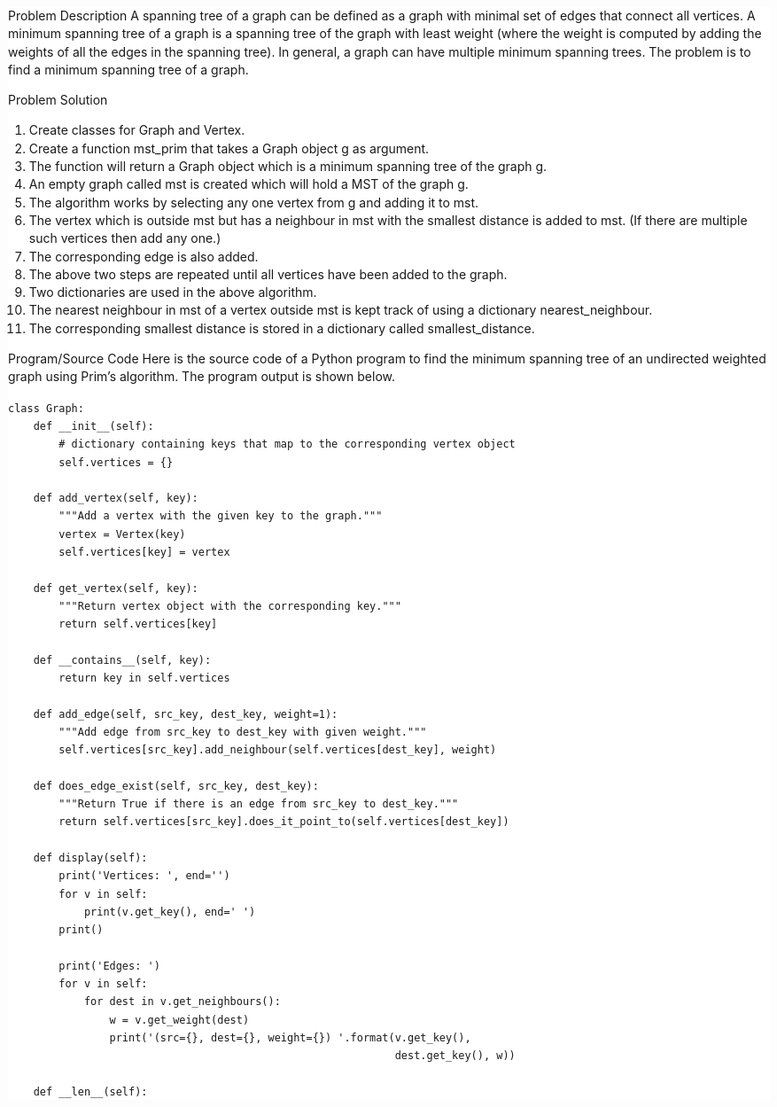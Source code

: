 Problem Description
A spanning tree of a graph can be defined as a graph with minimal set of edges that connect all vertices. A minimum spanning tree of a graph is a spanning tree of the graph with least weight (where the weight is computed by adding the weights of all the edges in the spanning tree). In general, a graph can have multiple minimum spanning trees. The problem is to find a minimum spanning tree of a graph.

Problem Solution
1. Create classes for Graph and Vertex.
2. Create a function mst_prim that takes a Graph object g as argument.
3. The function will return a Graph object which is a minimum spanning tree of the graph g.
4. An empty graph called mst is created which will hold a MST of the graph g.
5. The algorithm works by selecting any one vertex from g and adding it to mst.
6. The vertex which is outside mst but has a neighbour in mst with the smallest distance is added to mst. (If there are multiple such vertices then add any one.)
7. The corresponding edge is also added.
8. The above two steps are repeated until all vertices have been added to the graph.
9. Two dictionaries are used in the above algorithm.
10. The nearest neighbour in mst of a vertex outside mst is kept track of using a dictionary nearest_neighbour.
11. The corresponding smallest distance is stored in a dictionary called smallest_distance.

Program/Source Code
Here is the source code of a Python program to find the minimum spanning tree of an undirected weighted graph using Prim’s algorithm. The program output is shown below.
```
class Graph:
    def __init__(self):
        # dictionary containing keys that map to the corresponding vertex object
        self.vertices = {}
 
    def add_vertex(self, key):
        """Add a vertex with the given key to the graph."""
        vertex = Vertex(key)
        self.vertices[key] = vertex
 
    def get_vertex(self, key):
        """Return vertex object with the corresponding key."""
        return self.vertices[key]
 
    def __contains__(self, key):
        return key in self.vertices
 
    def add_edge(self, src_key, dest_key, weight=1):
        """Add edge from src_key to dest_key with given weight."""
        self.vertices[src_key].add_neighbour(self.vertices[dest_key], weight)
 
    def does_edge_exist(self, src_key, dest_key):
        """Return True if there is an edge from src_key to dest_key."""
        return self.vertices[src_key].does_it_point_to(self.vertices[dest_key])
 
    def display(self):
        print('Vertices: ', end='')
        for v in self:
            print(v.get_key(), end=' ')
        print()
 
        print('Edges: ')
        for v in self:
            for dest in v.get_neighbours():
                w = v.get_weight(dest)
                print('(src={}, dest={}, weight={}) '.format(v.get_key(),
                                                             dest.get_key(), w))
 
    def __len__(self):
```